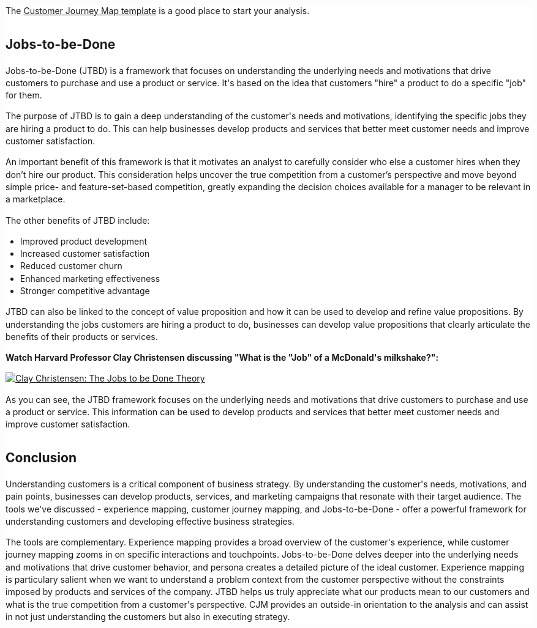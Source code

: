 The [Customer Journey Map template](https://media.nngroup.com/media/articles/attachments/JMTemplate.pdf) is a good place to start your analysis.


## Jobs-to-be-Done

Jobs-to-be-Done (JTBD) is a framework that focuses on understanding the underlying needs and motivations that drive customers to purchase and use a product or service. It's based on the idea that customers "hire" a product to do a specific "job" for them.

The purpose of JTBD is to gain a deep understanding of the customer's needs and motivations, identifying the specific jobs they are hiring a product to do. This can help businesses develop products and services that better meet customer needs and improve customer satisfaction.

An important benefit of this framework is that it motivates an analyst to carefully consider who else a customer hires when they don’t hire our product. This consideration helps uncover the true competition from a customer’s perspective and move beyond simple price- and feature-set-based competition, greatly expanding the decision choices available for a manager to be relevant in a marketplace.

The other benefits of JTBD include:

-   Improved product development
-   Increased customer satisfaction
-   Reduced customer churn
-   Enhanced marketing effectiveness
-   Stronger competitive advantage

JTBD can also be linked to the concept of value proposition and how it can be used to develop and refine value propositions. By understanding the jobs customers are hiring a product to do, businesses can develop value propositions that clearly articulate the benefits of their products or services.

**Watch Harvard Professor Clay Christensen discussing "What is the "Job" of a McDonald's milkshake?":**


[![Clay Christensen: The Jobs to be Done Theory](http://img.youtube.com/vi/Stc0beAxavY/0.jpg)](http://www.youtube.com/watch?v=Stc0beAxavY)

As you can see, the JTBD framework focuses on the underlying needs and motivations that drive customers to purchase and use a product or service. This information can be used to develop products and services that better meet customer needs and improve customer satisfaction.

## Conclusion

Understanding customers is a critical component of business strategy. By understanding the customer's needs, motivations, and pain points, businesses can develop products, services, and marketing campaigns that resonate with their target audience. The tools we've discussed - experience mapping, customer journey mapping, and Jobs-to-be-Done - offer a powerful framework for understanding customers and developing effective business strategies. 

The tools are complementary. Experience mapping provides a broad overview of the customer's experience, while customer journey mapping zooms in on specific interactions and touchpoints. Jobs-to-be-Done delves deeper into the underlying needs and motivations that drive customer behavior, and persona creates a detailed picture of the ideal customer. Experience mapping is particulary salient when we want to understand a problem context from the customer perspective without the constraints imposed by products and services of the company. JTBD helps us truly appreciate what our products mean to our customers and what is the true competition from a customer's perspective. CJM provides an outside-in orientation to the analysis and can assist in not just understanding the customers but also in executing strategy.

